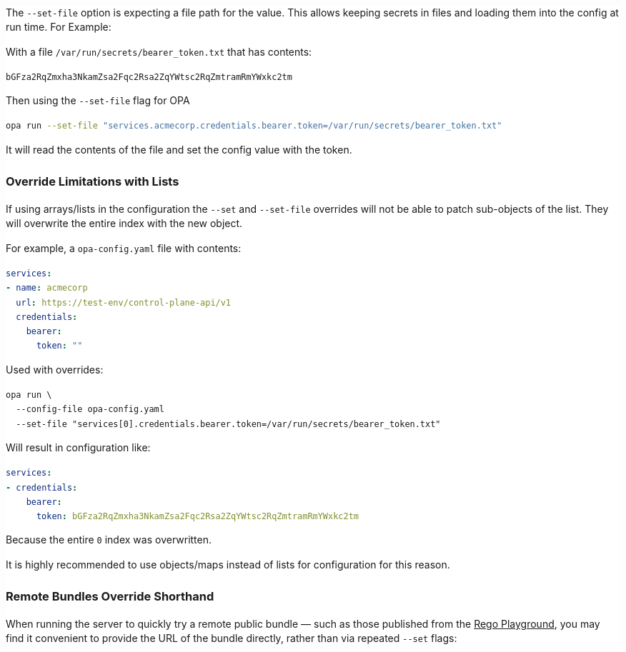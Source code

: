 The `--set-file` option is expecting a file path for the value. This allows keeping secrets in
files and loading them into the config at run time. For Example:

With a file `/var/run/secrets/bearer_token.txt` that has contents:

```
bGFza2RqZmxha3NkamZsa2Fqc2Rsa2ZqYWtsc2RqZmtramRmYWxkc2tm
```

Then using the `--set-file` flag for OPA

```bash
opa run --set-file "services.acmecorp.credentials.bearer.token=/var/run/secrets/bearer_token.txt"
```

It will read the contents of the file and set the config value with the token.

### Override Limitations with Lists

If using arrays/lists in the configuration the `--set` and `--set-file` overrides will not be able to
patch sub-objects of the list. They will overwrite the entire index with the new object.

For example, a `opa-config.yaml` file with contents:

```yaml
services:
- name: acmecorp
  url: https://test-env/control-plane-api/v1
  credentials:
    bearer:
      token: ""
```

Used with overrides:

```shell
opa run \
  --config-file opa-config.yaml
  --set-file "services[0].credentials.bearer.token=/var/run/secrets/bearer_token.txt"
```

Will result in configuration like:

```yaml
services:
- credentials:
    bearer:
      token: bGFza2RqZmxha3NkamZsa2Fqc2Rsa2ZqYWtsc2RqZmtramRmYWxkc2tm
```

Because the entire `0` index was overwritten.

It is highly recommended to use objects/maps instead of lists for configuration for this reason.

### Remote Bundles Override Shorthand

When running the server to quickly try a remote public bundle — such as those published from the
[Rego Playground](https://play.openpolicyagent.org), you may find it convenient to provide the URL of the
bundle directly, rather than via repeated `--set` flags:
